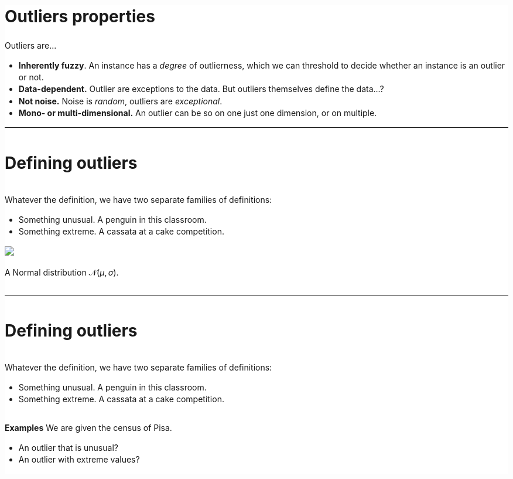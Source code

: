 
# Outliers properties

Outliers are...

- **Inherently fuzzy**. An instance has a *degree* of outlierness, which we can threshold to decide whether an instance is an outlier or not.
- **Data-dependent.** Outlier are exceptions to the data. But outliers themselves define the data...?
- **Not noise.** Noise is *random*, outliers are *exceptional*.
- **Mono- or multi-dimensional.** An outlier can be so on one just one dimension, or on multiple.

---

# Defining outliers

<div class="ui two column doubling stackable grid container bottom">
<div class="column w60">

Whatever the definition, we have two separate families of definitions:
- Something unusual. A penguin in this classroom.
- Something extreme. A cassata at a cake competition.

</div>
<div class="column w40">
<img class="ui medium centered image" src="https://cdn.jsdelivr.net/gh/msetzu/marpee@latest/assets/imgs/linalg/SVG/density_gradient.svg">
<div class="caption">

A Normal distribution $\mathcal{N}(\mu, \sigma)$.

</div>

</div>
</div>

---

# Defining outliers

<div class="ui two column doubling stackable grid container bottom">
<div class="column w60">

Whatever the definition, we have two separate families of definitions:
- Something unusual. A penguin in this classroom.
- Something extreme. A cassata at a cake competition.

</div>
<div class="column w40">

**Examples**
We are given the census of Pisa.
- An outlier that is unusual?
- An outlier with extreme values?
